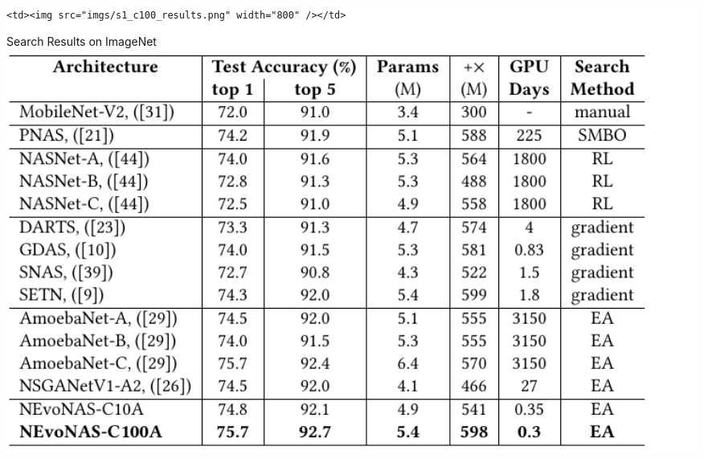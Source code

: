     <td><img src="imgs/s1_c100_results.png" width="800" /></td>
  </tr>
  <tr>
     <th>Search Results on ImageNet</th>
  </tr>
  <tr>
    <td><img src="imgs/s1_imagenet_results.png" width="800" /></td>
  </tr>
</table>
